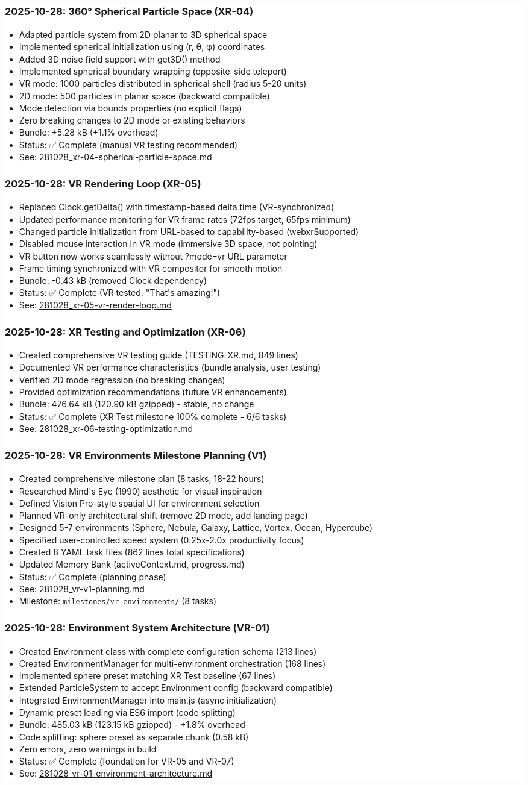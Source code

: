 ### 2025-10-28: 360° Spherical Particle Space (XR-04)
- Adapted particle system from 2D planar to 3D spherical space
- Implemented spherical initialization using (r, θ, φ) coordinates
- Added 3D noise field support with get3D() method
- Implemented spherical boundary wrapping (opposite-side teleport)
- VR mode: 1000 particles distributed in spherical shell (radius 5-20 units)
- 2D mode: 500 particles in planar space (backward compatible)
- Mode detection via bounds properties (no explicit flags)
- Zero breaking changes to 2D mode or existing behaviors
- Bundle: +5.28 kB (+1.1% overhead)
- Status: ✅ Complete (manual VR testing recommended)
- See: [281028_xr-04-spherical-particle-space.md](./281028_xr-04-spherical-particle-space.md)

### 2025-10-28: VR Rendering Loop (XR-05)
- Replaced Clock.getDelta() with timestamp-based delta time (VR-synchronized)
- Updated performance monitoring for VR frame rates (72fps target, 65fps minimum)
- Changed particle initialization from URL-based to capability-based (webxrSupported)
- Disabled mouse interaction in VR mode (immersive 3D space, not pointing)
- VR button now works seamlessly without ?mode=vr URL parameter
- Frame timing synchronized with VR compositor for smooth motion
- Bundle: -0.43 kB (removed Clock dependency)
- Status: ✅ Complete (VR tested: "That's amazing!")
- See: [281028_xr-05-vr-render-loop.md](./281028_xr-05-vr-render-loop.md)

### 2025-10-28: XR Testing and Optimization (XR-06)
- Created comprehensive VR testing guide (TESTING-XR.md, 849 lines)
- Documented VR performance characteristics (bundle analysis, user testing)
- Verified 2D mode regression (no breaking changes)
- Provided optimization recommendations (future VR enhancements)
- Bundle: 476.64 kB (120.90 kB gzipped) - stable, no change
- Status: ✅ Complete (XR Test milestone 100% complete - 6/6 tasks)
- See: [281028_xr-06-testing-optimization.md](./281028_xr-06-testing-optimization.md)

### 2025-10-28: VR Environments Milestone Planning (V1)
- Created comprehensive milestone plan (8 tasks, 18-22 hours)
- Researched Mind's Eye (1990) aesthetic for visual inspiration
- Defined Vision Pro-style spatial UI for environment selection
- Planned VR-only architectural shift (remove 2D mode, add landing page)
- Designed 5-7 environments (Sphere, Nebula, Galaxy, Lattice, Vortex, Ocean, Hypercube)
- Specified user-controlled speed system (0.25x-2.0x productivity focus)
- Created 8 YAML task files (862 lines total specifications)
- Updated Memory Bank (activeContext.md, progress.md)
- Status: ✅ Complete (planning phase)
- See: [281028_vr-v1-planning.md](./281028_vr-v1-planning.md)
- Milestone: `milestones/vr-environments/` (8 tasks)

### 2025-10-28: Environment System Architecture (VR-01)
- Created Environment class with complete configuration schema (213 lines)
- Created EnvironmentManager for multi-environment orchestration (168 lines)
- Implemented sphere preset matching XR Test baseline (67 lines)
- Extended ParticleSystem to accept Environment config (backward compatible)
- Integrated EnvironmentManager into main.js (async initialization)
- Dynamic preset loading via ES6 import (code splitting)
- Bundle: 485.03 kB (123.15 kB gzipped) - +1.8% overhead
- Code splitting: sphere preset as separate chunk (0.58 kB)
- Zero errors, zero warnings in build
- Status: ✅ Complete (foundation for VR-05 and VR-07)
- See: [281028_vr-01-environment-architecture.md](./281028_vr-01-environment-architecture.md)
